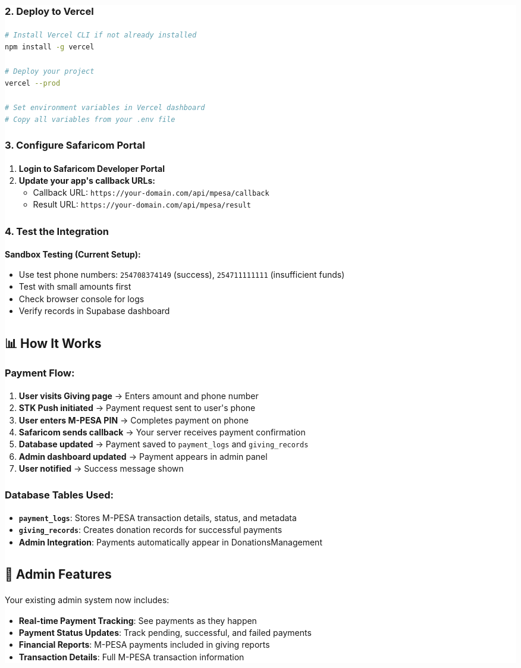 ### 2. **Deploy to Vercel**

```bash
# Install Vercel CLI if not already installed
npm install -g vercel

# Deploy your project
vercel --prod

# Set environment variables in Vercel dashboard
# Copy all variables from your .env file
```

### 3. **Configure Safaricom Portal**

1. **Login to Safaricom Developer Portal**
2. **Update your app's callback URLs:**
   - Callback URL: `https://your-domain.com/api/mpesa/callback`
   - Result URL: `https://your-domain.com/api/mpesa/result`

### 4. **Test the Integration**

**Sandbox Testing (Current Setup):**
- Use test phone numbers: `254708374149` (success), `254711111111` (insufficient funds)
- Test with small amounts first
- Check browser console for logs
- Verify records in Supabase dashboard

## 📊 **How It Works**

### **Payment Flow:**
1. **User visits Giving page** → Enters amount and phone number
2. **STK Push initiated** → Payment request sent to user's phone
3. **User enters M-PESA PIN** → Completes payment on phone
4. **Safaricom sends callback** → Your server receives payment confirmation
5. **Database updated** → Payment saved to `payment_logs` and `giving_records`
6. **Admin dashboard updated** → Payment appears in admin panel
7. **User notified** → Success message shown

### **Database Tables Used:**
- **`payment_logs`**: Stores M-PESA transaction details, status, and metadata
- **`giving_records`**: Creates donation records for successful payments
- **Admin Integration**: Payments automatically appear in DonationsManagement

## 🔧 **Admin Features**

Your existing admin system now includes:
- **Real-time Payment Tracking**: See payments as they happen
- **Payment Status Updates**: Track pending, successful, and failed payments
- **Financial Reports**: M-PESA payments included in giving reports
- **Transaction Details**: Full M-PESA transaction information
